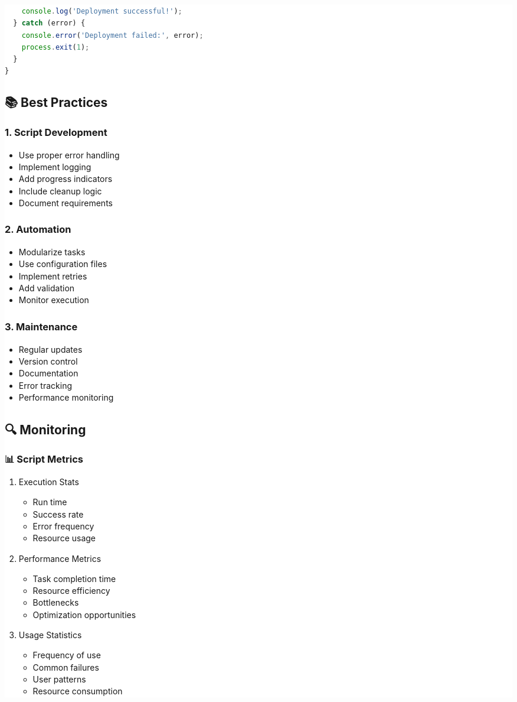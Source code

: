 ```typescript
    console.log('Deployment successful!');
  } catch (error) {
    console.error('Deployment failed:', error);
    process.exit(1);
  }
}
```

## 📚 Best Practices

### 1. Script Development
- Use proper error handling
- Implement logging
- Add progress indicators
- Include cleanup logic
- Document requirements

### 2. Automation
- Modularize tasks
- Use configuration files
- Implement retries
- Add validation
- Monitor execution

### 3. Maintenance
- Regular updates
- Version control
- Documentation
- Error tracking
- Performance monitoring

## 🔍 Monitoring

### 📊 Script Metrics
1. Execution Stats
   - Run time
   - Success rate
   - Error frequency
   - Resource usage
   
2. Performance Metrics
   - Task completion time
   - Resource efficiency
   - Bottlenecks
   - Optimization opportunities
   
3. Usage Statistics
   - Frequency of use
   - Common failures
   - User patterns
   - Resource consumption
